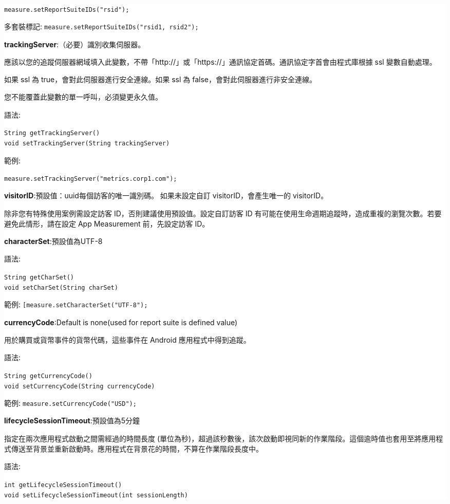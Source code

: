 `measure.setReportSuiteIDs("rsid");`

多套裝標記:
`measure.setReportSuiteIDs("rsid1, rsid2");`

**trackingServer**:（必要）識別收集伺服器。

應該以您的追蹤伺服器網域填入此變數，不帶「http://」或「https://」通訊協定首碼。通訊協定字首會由程式庫根據 ssl 變數自動處理。

如果 ssl 為 true，會對此伺服器進行安全連線。如果 ssl 為 false，會對此伺服器進行非安全連線。

您不能覆蓋此變數的單一呼叫，必須變更永久值。

語法:

```
String getTrackingServer()
void setTrackingServer(String trackingServer)
```

範例:

`measure.setTrackingServer("metrics.corp1.com");`

**visitorID**:預設值：uuid每個訪客的唯一識別碼。 如果未設定自訂 visitorID，會產生唯一的 visitorID。

除非您有特殊使用案例需設定訪客 ID，否則建議使用預設值。設定自訂訪客 ID 有可能在使用生命週期追蹤時，造成重複的瀏覽次數。若要避免此情形，請在設定 App Measurement 前，先設定訪客 ID。

**characterSet**:預設值為UTF-8

語法:

```
String getCharSet()
void setCharSet(String charSet)
```

範例:
`[measure.setCharacterSet("UTF-8");`

**currencyCode**:Default is none(used for report suite is defined value)

用於購買或貨幣事件的貨幣代碼，這些事件在 Android 應用程式中得到追蹤。

語法:

```
String getCurrencyCode()
void setCurrencyCode(String currencyCode)
```

範例:
`measure.setCurrencyCode("USD");`

**lifecycleSessionTimeout**:預設值為5分鐘

指定在兩次應用程式啟動之間需經過的時間長度 (單位為秒)，超過該秒數後，該次啟動即視同新的作業階段。這個逾時值也套用至將應用程式傳送至背景並重新啟動時。應用程式在背景花的時間，不算在作業階段長度中。

語法:

```
int getLifecycleSessionTimeout()
void setLifecycleSessionTimeout(int sessionLength)
```
